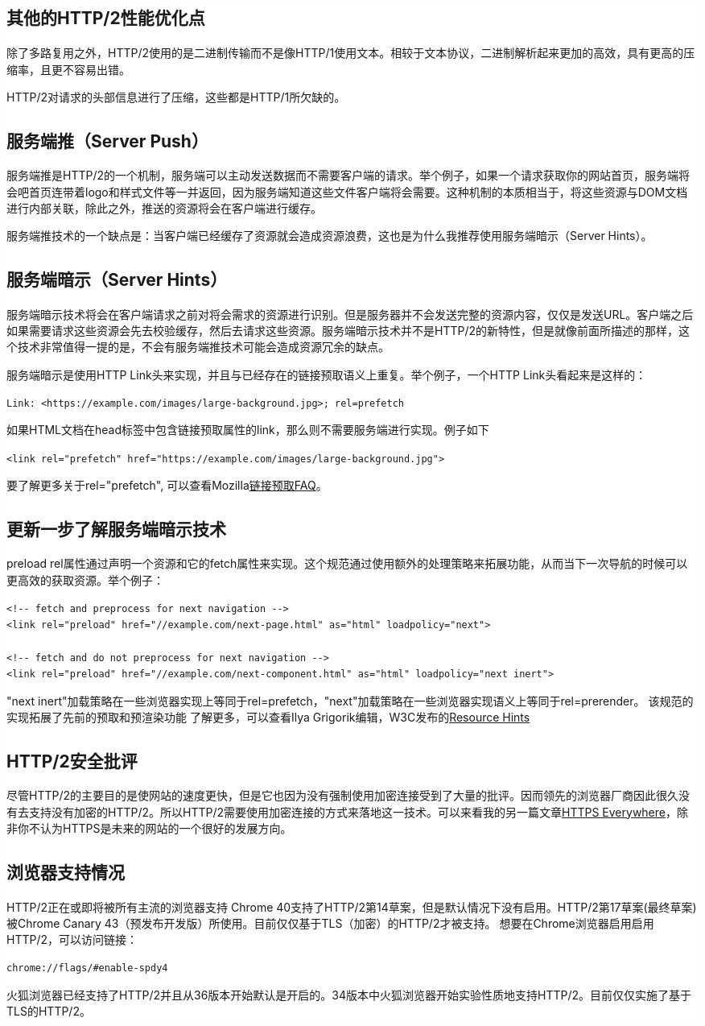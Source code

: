## 其他的HTTP/2性能优化点
除了多路复用之外，HTTP/2使用的是二进制传输而不是像HTTP/1使用文本。相较于文本协议，二进制解析起来更加的高效，具有更高的压缩率，且更不容易出错。

HTTP/2对请求的头部信息进行了压缩，这些都是HTTP/1所欠缺的。

## 服务端推（Server Push）
服务端推是HTTP/2的一个机制，服务端可以主动发送数据而不需要客户端的请求。举个例子，如果一个请求获取你的网站首页，服务端将会吧首页连带着logo和样式文件等一并返回，因为服务端知道这些文件客户端将会需要。这种机制的本质相当于，将这些资源与DOM文档进行内部关联，除此之外，推送的资源将会在客户端进行缓存。

服务端推技术的一个缺点是：当客户端已经缓存了资源就会造成资源浪费，这也是为什么我推荐使用服务端暗示（Server Hints）。

## 服务端暗示（Server Hints）
服务端暗示技术将会在客户端请求之前对将会需求的资源进行识别。但是服务器并不会发送完整的资源内容，仅仅是发送URL。客户端之后如果需要请求这些资源会先去校验缓存，然后去请求这些资源。服务端暗示技术并不是HTTP/2的新特性，但是就像前面所描述的那样，这个技术非常值得一提的是，不会有服务端推技术可能会造成资源冗余的缺点。

服务端暗示是使用HTTP Link头来实现，并且与已经存在的链接预取语义上重复。举个例子，一个HTTP Link头看起来是这样的：
```
Link: <https://example.com/images/large-background.jpg>; rel=prefetch
```
如果HTML文档在head标签中包含链接预取属性的link，那么则不需要服务端进行实现。例子如下
```
<link rel="prefetch" href="https://example.com/images/large-background.jpg">
```
要了解更多关于rel="prefetch", 可以查看Mozilla[链接预取FAQ](https://developer.mozilla.org/en-US/docs/Web/HTTP/Link_prefetching_FAQ)。

## 更新一步了解服务端暗示技术
preload rel属性通过声明一个资源和它的fetch属性来实现。这个规范通过使用额外的处理策略来拓展功能，从而当下一次导航的时候可以更高效的获取资源。举个例子：
```
<!-- fetch and preprocess for next navigation -->
<link rel="preload" href="//example.com/next-page.html" as="html" loadpolicy="next">

<!-- fetch and do not preprocess for next navigation -->
<link rel="preload" href="//example.com/next-component.html" as="html" loadpolicy="next inert">
```
"next inert"加载策略在一些浏览器实现上等同于rel=prefetch，"next"加载策略在一些浏览器实现语义上等同于rel=prerender。
该规范的实现拓展了先前的预取和预渲染功能
了解更多，可以查看Ilya Grigorik编辑，W3C发布的[Resource Hints](https://w3c.github.io/resource-hints)

## HTTP/2安全批评
尽管HTTP/2的主要目的是使网站的速度更快，但是它也因为没有强制使用加密连接受到了大量的批评。因而领先的浏览器厂商因此很久没有去支持没有加密的HTTP/2。所以HTTP/2需要使用加密连接的方式来落地这一技术。可以来看我的另一篇文章[HTTPS Everywhere](https://cascadingmedia.com/insites/2015/01/https-everywhere.html)，除非你不认为HTTPS是未来的网站的一个很好的发展方向。

## 浏览器支持情况
HTTP/2正在或即将被所有主流的浏览器支持
Chrome 40支持了HTTP/2第14草案，但是默认情况下没有启用。HTTP/2第17草案(最终草案)被Chrome Canary 43（预发布开发版）所使用。目前仅仅基于TLS（加密）的HTTP/2才被支持。
想要在Chrome浏览器启用启用HTTP/2，可以访问链接：
```
chrome://flags/#enable-spdy4
```
火狐浏览器已经支持了HTTP/2并且从36版本开始默认是开启的。34版本中火狐浏览器开始实验性质地支持HTTP/2。目前仅仅实施了基于TLS的HTTP/2。
